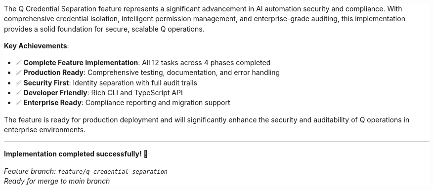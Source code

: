 The Q Credential Separation feature represents a significant advancement in AI automation security and compliance. With comprehensive credential isolation, intelligent permission management, and enterprise-grade auditing, this implementation provides a solid foundation for secure, scalable Q operations.

**Key Achievements**:
- ✅ **Complete Feature Implementation**: All 12 tasks across 4 phases completed
- ✅ **Production Ready**: Comprehensive testing, documentation, and error handling
- ✅ **Security First**: Identity separation with full audit trails
- ✅ **Developer Friendly**: Rich CLI and TypeScript API
- ✅ **Enterprise Ready**: Compliance reporting and migration support

The feature is ready for production deployment and will significantly enhance the security and auditability of Q operations in enterprise environments.

---

**Implementation completed successfully! 🎉**

*Feature branch: `feature/q-credential-separation`*  
*Ready for merge to main branch*
